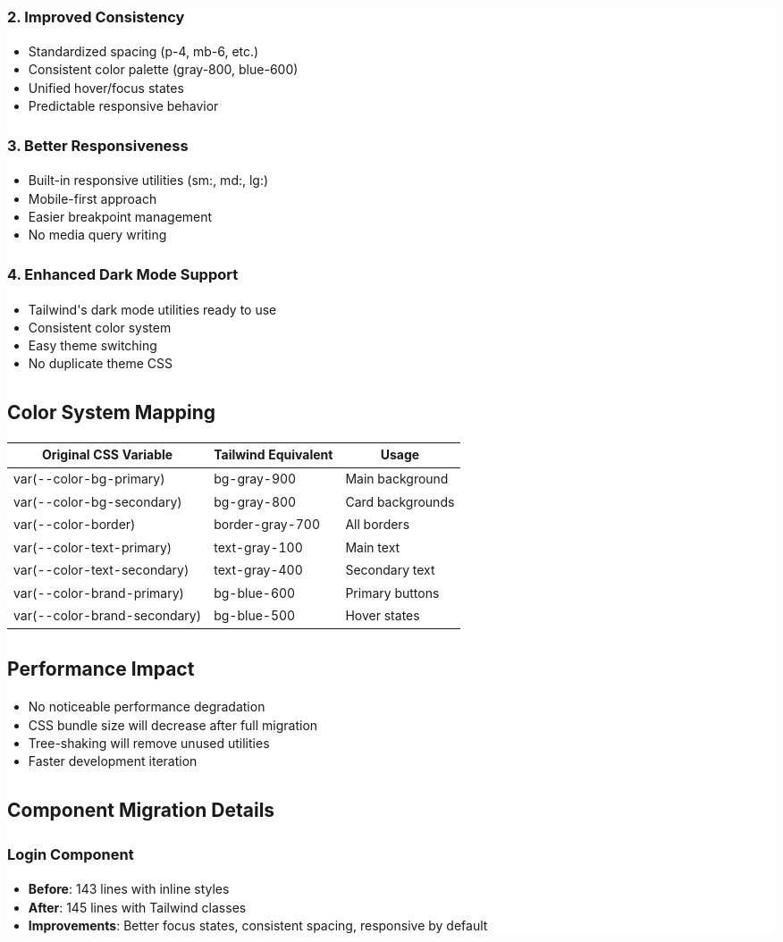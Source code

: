### 2. **Improved Consistency**

- Standardized spacing (p-4, mb-6, etc.)
- Consistent color palette (gray-800, blue-600)
- Unified hover/focus states
- Predictable responsive behavior

### 3. **Better Responsiveness**

- Built-in responsive utilities (sm:, md:, lg:)
- Mobile-first approach
- Easier breakpoint management
- No media query writing

### 4. **Enhanced Dark Mode Support**

- Tailwind's dark mode utilities ready to use
- Consistent color system
- Easy theme switching
- No duplicate theme CSS

## Color System Mapping

| Original CSS Variable        | Tailwind Equivalent | Usage            |
| ---------------------------- | ------------------- | ---------------- |
| var(--color-bg-primary)      | bg-gray-900         | Main background  |
| var(--color-bg-secondary)    | bg-gray-800         | Card backgrounds |
| var(--color-border)          | border-gray-700     | All borders      |
| var(--color-text-primary)    | text-gray-100       | Main text        |
| var(--color-text-secondary)  | text-gray-400       | Secondary text   |
| var(--color-brand-primary)   | bg-blue-600         | Primary buttons  |
| var(--color-brand-secondary) | bg-blue-500         | Hover states     |

## Performance Impact

- No noticeable performance degradation
- CSS bundle size will decrease after full migration
- Tree-shaking will remove unused utilities
- Faster development iteration

## Component Migration Details

### Login Component

- **Before**: 143 lines with inline styles
- **After**: 145 lines with Tailwind classes
- **Improvements**: Better focus states, consistent spacing, responsive by default
